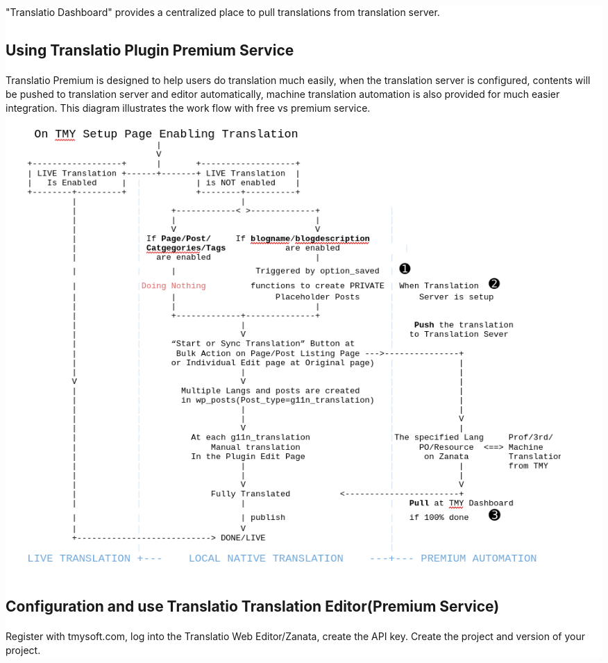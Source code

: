 
"Translatio Dashboard" provides a centralized place to pull translations from translation server.


## Using Translatio Plugin Premium Service

Translatio Premium is designed to help users do translation much easily, when the translation server is configured, contents will be pushed to translation server and editor automatically, machine translation automation is also provided for much easier integration. This diagram illustrates the work flow with free vs premium service.

<kbd><img src="doc/tmy-free-premium.png" width="800"/></kbd>

## Configuration and use Translatio Translation Editor(Premium Service)

Register with tmysoft.com, log into the Translatio Web Editor/Zanata, create the API key. Create the project and version of your project.
